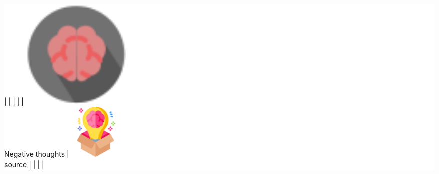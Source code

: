|                |                |                |
| <img src="images/svg/negative_thoughts.svg" width="200"><br>Negative thoughts |  <img src="images/attribution/think.svg" width="100"><br>[source](https://www.flaticon.com/free-icon/think_1373027?term=think&page=1&position=50)   |                |                |                |
